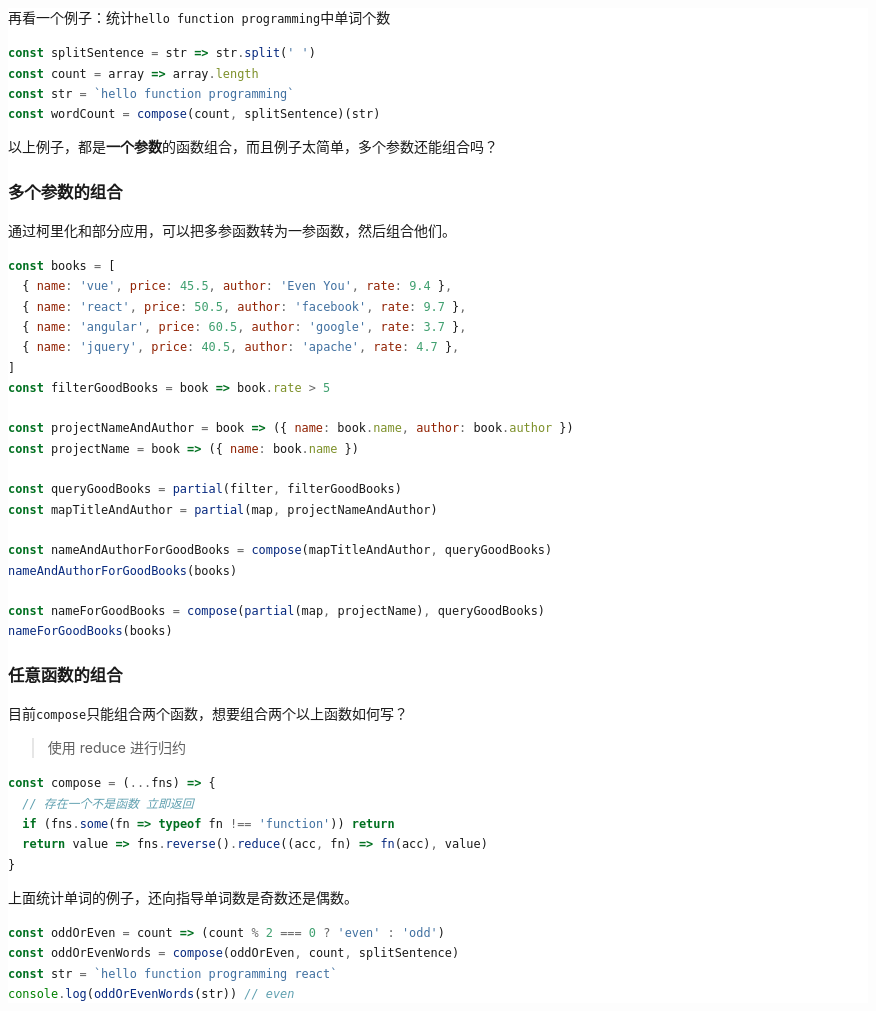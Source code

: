 再看一个例子：统计`hello function programming`中单词个数

```js
const splitSentence = str => str.split(' ')
const count = array => array.length
const str = `hello function programming`
const wordCount = compose(count, splitSentence)(str)
```

以上例子，都是**一个参数**的函数组合，而且例子太简单，多个参数还能组合吗？

### 多个参数的组合

通过柯里化和部分应用，可以把多参函数转为一参函数，然后组合他们。

```js
const books = [
  { name: 'vue', price: 45.5, author: 'Even You', rate: 9.4 },
  { name: 'react', price: 50.5, author: 'facebook', rate: 9.7 },
  { name: 'angular', price: 60.5, author: 'google', rate: 3.7 },
  { name: 'jquery', price: 40.5, author: 'apache', rate: 4.7 },
]
const filterGoodBooks = book => book.rate > 5

const projectNameAndAuthor = book => ({ name: book.name, author: book.author })
const projectName = book => ({ name: book.name })

const queryGoodBooks = partial(filter, filterGoodBooks)
const mapTitleAndAuthor = partial(map, projectNameAndAuthor)

const nameAndAuthorForGoodBooks = compose(mapTitleAndAuthor, queryGoodBooks)
nameAndAuthorForGoodBooks(books)

const nameForGoodBooks = compose(partial(map, projectName), queryGoodBooks)
nameForGoodBooks(books)
```

### 任意函数的组合

目前`compose`只能组合两个函数，想要组合两个以上函数如何写？

> 使用 reduce 进行归约

```js
const compose = (...fns) => {
  // 存在一个不是函数 立即返回
  if (fns.some(fn => typeof fn !== 'function')) return
  return value => fns.reverse().reduce((acc, fn) => fn(acc), value)
}
```

上面统计单词的例子，还向指导单词数是奇数还是偶数。

```js
const oddOrEven = count => (count % 2 === 0 ? 'even' : 'odd')
const oddOrEvenWords = compose(oddOrEven, count, splitSentence)
const str = `hello function programming react`
console.log(oddOrEvenWords(str)) // even
```
